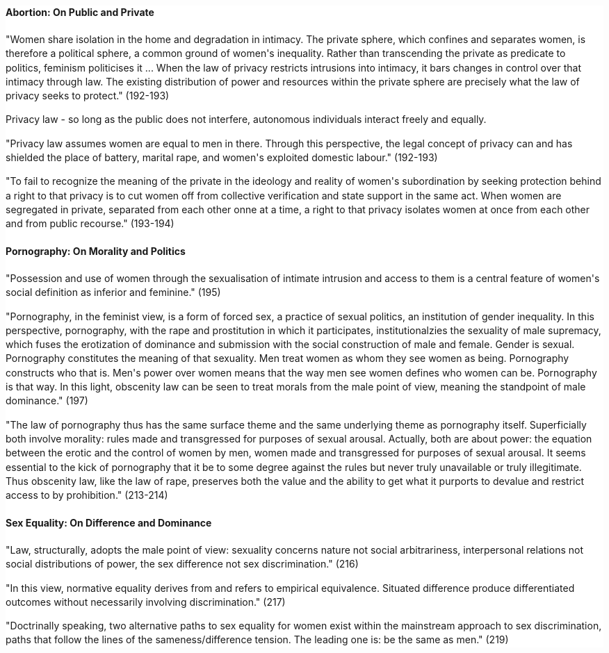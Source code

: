 #### Abortion: On Public and Private

"Women share isolation in the home and degradation in intimacy. The private sphere, which confines and separates women, is therefore a political sphere, a common ground of women's inequality. Rather than transcending the private as predicate to politics, feminism politicises it ... When the law of privacy restricts intrusions into intimacy, it bars changes in control over that intimacy through law. The existing distribution of power and resources within the private sphere are precisely what the law of privacy seeks to protect." (192-193)

Privacy law - so long as the public does not interfere, autonomous individuals interact freely and equally.

"Privacy law assumes women are equal to men in there. Through this perspective, the legal concept of privacy can and has shielded the place of battery, marital rape, and women's exploited domestic labour." (192-193)

"To fail to recognize the meaning of the private in the ideology and reality of women's subordination by seeking protection behind a right to that privacy is to cut women off from collective verification and state support in the same act. When women are segregated in private, separated from each other onne at a time, a right to that privacy isolates women at once from each other and from public recourse." (193-194)

#### Pornography: On Morality and Politics

"Possession and use of women through the sexualisation of intimate intrusion and access to them is a central feature of women's social definition as inferior and feminine." (195)

"Pornography, in the feminist view, is a form of forced sex, a practice of sexual politics, an institution of gender inequality. In this perspective, pornography, with the rape and prostitution in which it participates, institutionalzies the sexuality of male supremacy, which fuses the erotization of dominance and submission with the social construction of male and female. Gender is sexual. Pornography constitutes the meaning of that sexuality. Men treat women as whom they see women as being. Pornography constructs who that is. Men's power over women means that the way men see women defines who women can be. Pornography is that way. In this light, obscenity law can be seen to treat morals from the male point of view, meaning the standpoint of male dominance." (197)

"The law of pornography thus has the same surface theme and the same underlying theme as pornography itself. Superficially both involve morality: rules made and transgressed for purposes of sexual arousal. Actually, both are about power: the equation between the erotic and the control of women by men, women made and transgressed for purposes of sexual arousal. It seems essential to the kick of pornography that it be to some degree against the rules but never truly unavailable or truly illegitimate. Thus obscenity law, like the law of rape, preserves both the value and the ability to get what it purports to devalue and restrict access to by prohibition." (213-214)

#### Sex Equality: On Difference and Dominance

"Law, structurally, adopts the male point of view: sexuality concerns nature not social arbitrariness, interpersonal relations not social distributions of power, the sex difference not sex discrimination." (216)

"In this view, normative equality derives from and refers to empirical equivalence. Situated difference produce differentiated outcomes without necessarily involving discrimination." (217)

"Doctrinally speaking, two alternative paths to sex equality for women exist within the mainstream approach to sex discrimination, paths that follow the lines of the sameness/difference tension. The leading one is: be the same as men." (219)
